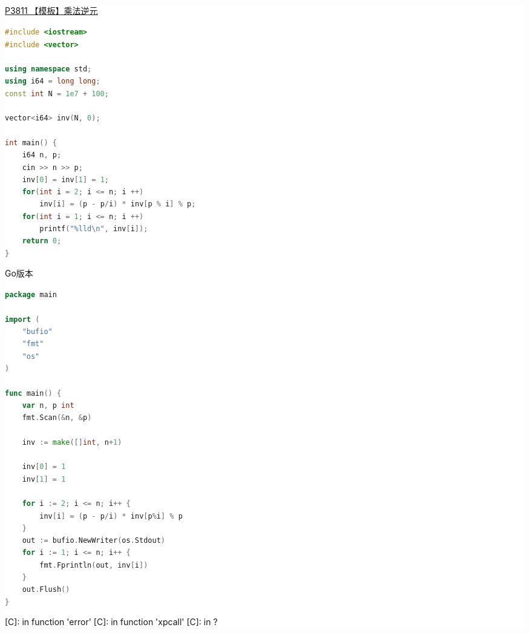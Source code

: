 

[P3811 【模板】乘法逆元](https://www.luogu.com.cn/problem/P3811)

```cpp
#include <iostream>
#include <vector>

using namespace std;
using i64 = long long;
const int N = 1e7 + 100;

vector<i64> inv(N, 0);

int main() {
	i64 n, p;
	cin >> n >> p;
	inv[0] = inv[1] = 1;
	for(int i = 2; i <= n; i ++)
		inv[i] = (p - p/i) * inv[p % i] % p;
	for(int i = 1; i <= n; i ++)
		printf("%lld\n", inv[i]);
	return 0;
} 
```

Go版本

```go
package main

import (
	"bufio"
	"fmt"
	"os"
)

func main() {
	var n, p int
	fmt.Scan(&n, &p)

	inv := make([]int, n+1)

	inv[0] = 1
	inv[1] = 1

	for i := 2; i <= n; i++ {
		inv[i] = (p - p/i) * inv[p%i] % p
	}
	out := bufio.NewWriter(os.Stdout)
	for i := 1; i <= n; i++ {
		fmt.Fprintln(out, inv[i])
	}
	out.Flush()
}

```


[C]: in function 'error'
[C]: in function 'xpcall'
[C]: in ?